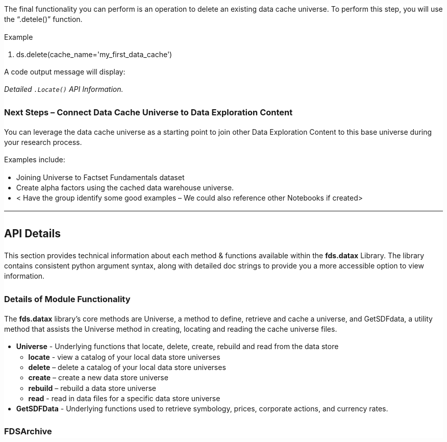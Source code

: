 The final functionality you can perform is an operation to delete an existing data cache universe. To perform this step,
you will use the “.detele()” function.

Example

1. ds.delete(cache_name='my_first_data_cache')

A code output message will display:


_Detailed `.Locate()` API Information._

### Next Steps – Connect Data Cache Universe to Data Exploration Content

You can leverage the data cache universe as a starting point to join other Data Exploration Content to this base universe
during your research process.

Examples include:

- Joining Universe to Factset Fundamentals dataset
- Create alpha factors using the cached data warehouse universe.
- < Have the group identify some good examples – We could also reference other Notebooks if created>

---

## API Details

This section provides technical information about each method & functions available within the **fds.datax** Library. The
library contains consistent python argument syntax, along with detailed doc strings to provide you a more accessible
option to view information.

### Details of Module Functionality

The **fds.datax** library’s core methods are Universe, a method to define, retrieve and cache a universe, and GetSDFdata, a utility
method that assists the Universe method in creating, locating and reading the cache universe files.

- **Universe** - Underlying functions that locate, delete, create, rebuild and read from the data store
    - **locate** - view a catalog of your local data store universes
    - **delete** – delete a catalog of your local data store universes
    - **create** – create a new data store universe
    - **rebuild** – rebuild a data store universe
    - **read** - read in data files for a specific data store universe
- **GetSDFData** - Underlying functions used to retrieve symbology, prices, corporate actions, and currency rates.

### FDSArchive
